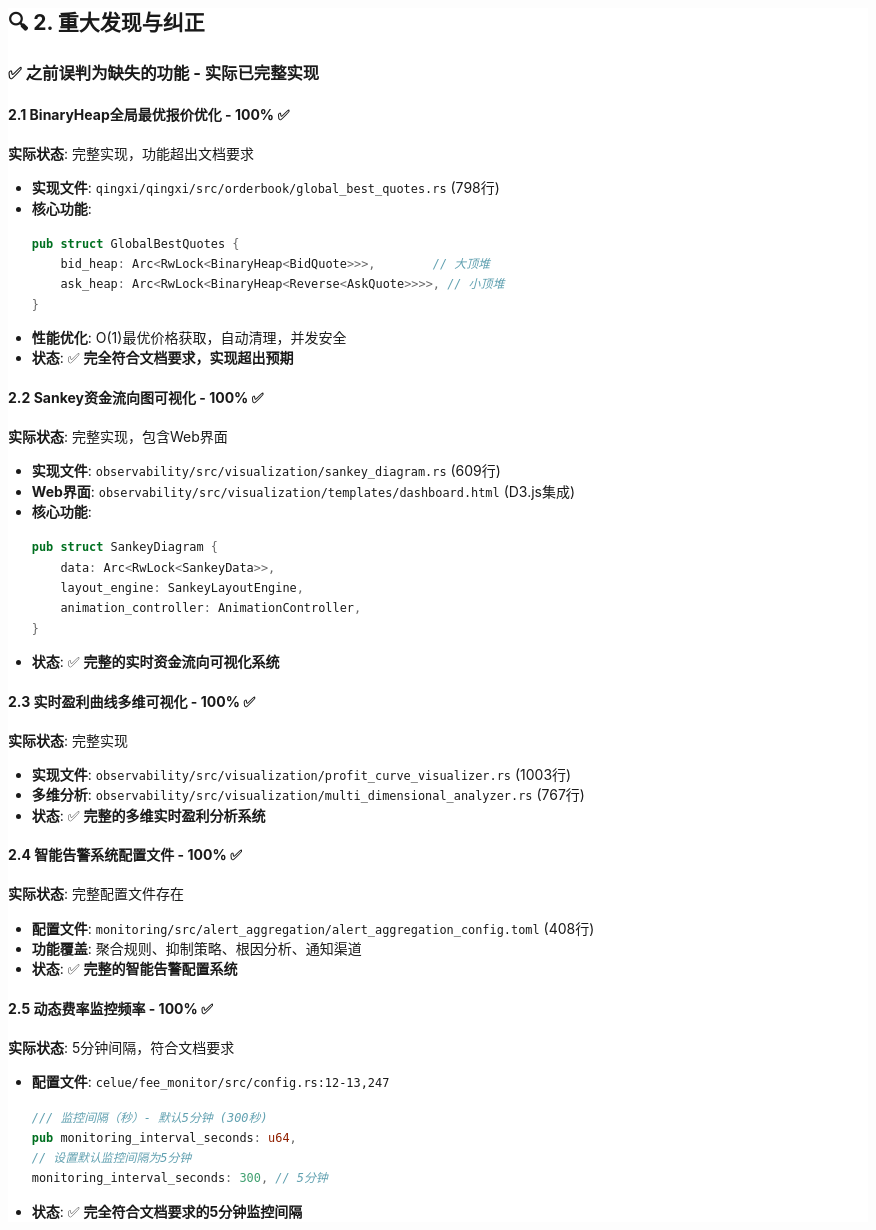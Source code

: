
## 🔍 **2. 重大发现与纠正**

### **✅ 之前误判为缺失的功能 - 实际已完整实现**

#### **2.1 BinaryHeap全局最优报价优化** - 100% ✅
**实际状态**: 完整实现，功能超出文档要求
- **实现文件**: `qingxi/qingxi/src/orderbook/global_best_quotes.rs` (798行)
- **核心功能**: 
  ```rust
  pub struct GlobalBestQuotes {
      bid_heap: Arc<RwLock<BinaryHeap<BidQuote>>>,        // 大顶堆
      ask_heap: Arc<RwLock<BinaryHeap<Reverse<AskQuote>>>>, // 小顶堆
  }
  ```
- **性能优化**: O(1)最优价格获取，自动清理，并发安全
- **状态**: ✅ **完全符合文档要求，实现超出预期**

#### **2.2 Sankey资金流向图可视化** - 100% ✅
**实际状态**: 完整实现，包含Web界面
- **实现文件**: `observability/src/visualization/sankey_diagram.rs` (609行)
- **Web界面**: `observability/src/visualization/templates/dashboard.html` (D3.js集成)
- **核心功能**:
  ```rust
  pub struct SankeyDiagram {
      data: Arc<RwLock<SankeyData>>,
      layout_engine: SankeyLayoutEngine,
      animation_controller: AnimationController,
  }
  ```
- **状态**: ✅ **完整的实时资金流向可视化系统**

#### **2.3 实时盈利曲线多维可视化** - 100% ✅
**实际状态**: 完整实现
- **实现文件**: `observability/src/visualization/profit_curve_visualizer.rs` (1003行)
- **多维分析**: `observability/src/visualization/multi_dimensional_analyzer.rs` (767行)
- **状态**: ✅ **完整的多维实时盈利分析系统**

#### **2.4 智能告警系统配置文件** - 100% ✅
**实际状态**: 完整配置文件存在
- **配置文件**: `monitoring/src/alert_aggregation/alert_aggregation_config.toml` (408行)
- **功能覆盖**: 聚合规则、抑制策略、根因分析、通知渠道
- **状态**: ✅ **完整的智能告警配置系统**

#### **2.5 动态费率监控频率** - 100% ✅
**实际状态**: 5分钟间隔，符合文档要求
- **配置文件**: `celue/fee_monitor/src/config.rs:12-13,247`
  ```rust
  /// 监控间隔（秒）- 默认5分钟 (300秒)
  pub monitoring_interval_seconds: u64,
  // 设置默认监控间隔为5分钟
  monitoring_interval_seconds: 300, // 5分钟
  ```
- **状态**: ✅ **完全符合文档要求的5分钟监控间隔**
